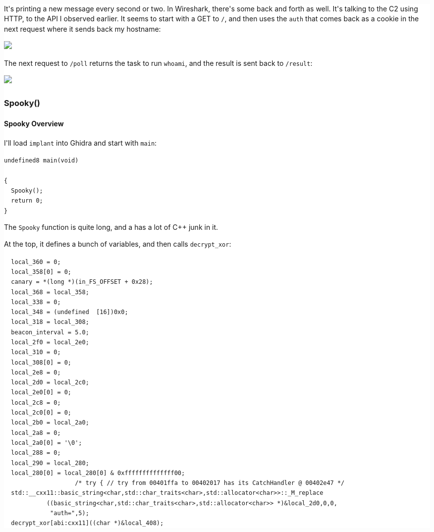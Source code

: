 

It's printing a new message every second or two. In Wireshark, there's
some back and forth as well. It's talking to the C2 using HTTP, to the
API I observed earlier. It seems to start with a GET to `/`, and then
uses the `auth` that comes back as a cookie in the next request where it
sends back my hostname:

![](/img/image-20211021173319689.png)

The next request to `/poll` returns the task to run `whoami`, and the
result is sent back to `/result`:

![](/img/image-20211021173413833.png)

### Spooky()

#### Spooky Overview

I'll load `implant` into Ghidra and start with `main`:



    undefined8 main(void)

    {
      Spooky();
      return 0;
    }



The `Spooky` function is quite long, and a has a lot of C++ junk in it.

At the top, it defines a bunch of variables, and then calls
`decrypt_xor`:



      local_360 = 0;
      local_358[0] = 0;
      canary = *(long *)(in_FS_OFFSET + 0x28);
      local_368 = local_358;
      local_338 = 0;
      local_348 = (undefined  [16])0x0;
      local_318 = local_308;
      beacon_interval = 5.0;
      local_2f0 = local_2e0;
      local_310 = 0;
      local_308[0] = 0;
      local_2e8 = 0;
      local_2d0 = local_2c0;
      local_2e0[0] = 0;
      local_2c8 = 0;
      local_2c0[0] = 0;
      local_2b0 = local_2a0;
      local_2a8 = 0;
      local_2a0[0] = '\0';
      local_288 = 0;
      local_290 = local_280;
      local_280[0] = local_280[0] & 0xffffffffffffff00;
                        /* try { // try from 00401ffa to 00402017 has its CatchHandler @ 00402e47 */
      std::__cxx11::basic_string<char,std::char_traits<char>,std::allocator<char>>::_M_replace
                ((basic_string<char,std::char_traits<char>,std::allocator<char>> *)&local_2d0,0,0,
                 "auth=",5);
      decrypt_xor[abi:cxx11]((char *)&local_408);
